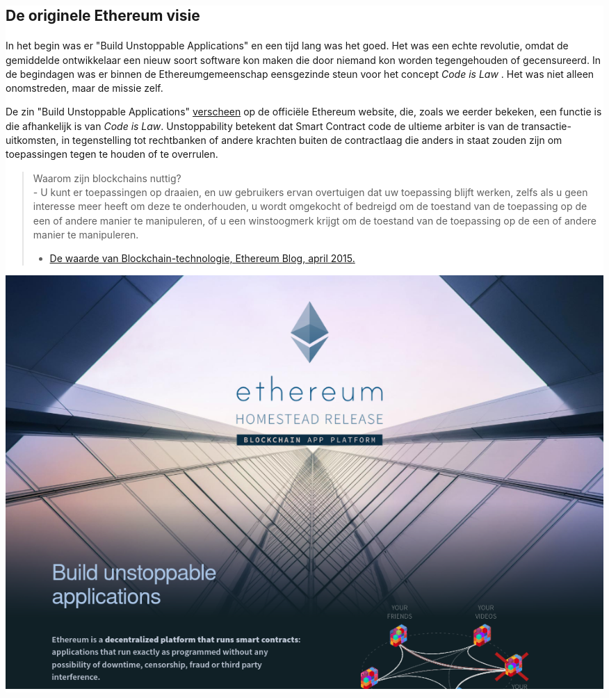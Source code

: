 ## De originele Ethereum visie

In het begin was er "Build Unstoppable Applications" en een tijd lang was het goed. Het was een echte revolutie, omdat de gemiddelde ontwikkelaar een nieuw soort software kon maken die door niemand kon worden tegengehouden of gecensureerd. In de begindagen was er binnen de Ethereumgemeenschap eensgezinde steun voor het concept _Code is Law_ . Het was niet alleen onomstreden, maar de missie zelf.

De zin "Build Unstoppable Applications" [verscheen](https://web.archive.org/web/20150802035735/https://www.ethereum.org/) op de officiële Ethereum website, die, zoals we eerder [](/why-classic/code-is-law) bekeken, een functie is die afhankelijk is van _Code is Law_. Unstoppability betekent dat Smart Contract code de ultieme arbiter is van de transactie-uitkomsten, in tegenstelling tot rechtbanken of andere krachten buiten de contractlaag die anders in staat zouden zijn om toepassingen tegen te houden of te overrulen.

> Waarom zijn blockchains nuttig?  
> \- U kunt er toepassingen op draaien, en uw gebruikers ervan overtuigen dat uw toepassing blijft werken, zelfs als u geen interesse meer heeft om deze te onderhouden, u wordt omgekocht of bedreigd om de toestand van de toepassing op de een of andere manier te manipuleren, of u een winstoogmerk krijgt om de toestand van de toepassing op de een of andere manier te manipuleren.
> 
> - [De waarde van Blockchain-technologie, Ethereum Blog, april 2015.](https://blog.ethereum.org/2015/04/13/visions-part-1-the-value-of-blockchain-technology/)

![Ethereum.org bouwt niet te stoppen toepassingen](./unstoppable.png)
